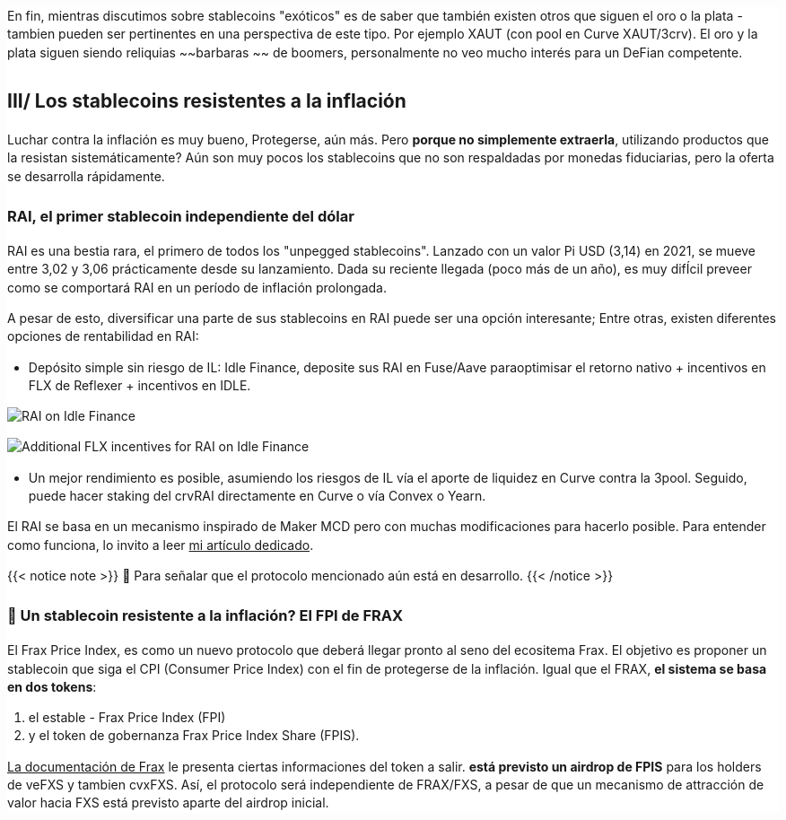 En fin, mientras discutimos sobre stablecoins "exóticos" es de saber que también existen otros que siguen el oro o la plata - tambien pueden ser pertinentes en una perspectiva de este tipo. Por ejemplo XAUT (con pool en Curve XAUT/3crv). El oro y la plata siguen siendo reliquias ~~barbaras ~~ de boomers, personalmente no veo mucho interés para un DeFian competente.


## III/ Los stablecoins resistentes a la inflación

Luchar contra la inflación es muy bueno, Protegerse, aún más. Pero **porque no simplemente extraerla**, utilizando productos que la resistan sistemáticamente? Aún son muy pocos los stablecoins que no son respaldadas por monedas fiduciarias, pero la oferta se desarrolla rápidamente.

### RAI, el primer stablecoin independiente del dólar

RAI es una bestia rara, el primero de todos los "unpegged stablecoins". Lanzado con un valor Pi USD (3,14) en 2021, se mueve entre 3,02 y 3,06 prácticamente desde su lanzamiento. Dada su reciente llegada (poco más de un año), es muy difÍcil preveer como se comportará RAI en un período de inflación prolongada.

A pesar de esto, diversificar una parte de sus stablecoins en RAI puede ser una opción interesante; Entre otras, existen diferentes opciones de rentabilidad en RAI:



* Depósito simple sin riesgo de IL: Idle Finance, deposite sus RAI en Fuse/Aave paraoptimisar el retorno nativo + incentivos en FLX de Reflexer + incentivos en IDLE.

![RAI on Idle Finance](/img/2022/defi-vs-inflation/rai-idle-0.png "La bóveda de RAI en Idle Finance")

![Additional FLX incentives for RAI on Idle Finance](/img/2022/defi-vs-inflation/rai-idle.png "Incentivos adicionales de FLX en Idle/RAI")

* Un mejor rendimiento es posible, asumiendo los riesgos de IL vía el aporte de liquidez en Curve contra la 3pool. Seguido, puede hacer staking del crvRAI directamente en Curve o vía Convex o Yearn.

El RAI se basa en un mecanismo inspirado de Maker MCD pero con muchas modificaciones para hacerlo posible. Para entender como funciona, lo invito a leer [mi artículo dedicado](https://tokenbrice.xyz/fr/reflexer-rai/).
  
{{< notice note >}}
🚧 Para señalar que el protocolo mencionado aún está en desarrollo.
{{< /notice >}}

### 🚧 Un stablecoin resistente a la inflación? El FPI de FRAX

El Frax Price Index, es como un nuevo protocolo que deberá llegar pronto al seno del ecositema Frax. El objetivo es proponer un stablecoin que siga el CPI (Consumer Price Index) con el fin de protegerse de la inflación. Igual que el FRAX, **el sistema se basa en dos tokens**:
1. el estable - Frax Price Index (FPI)
2. y el token de gobernanza Frax Price Index Share (FPIS).

[La documentación de Frax](https://docs.frax.finance/frax-price-index/inflation-hedge) le presenta ciertas informaciones del token a salir. **está previsto un airdrop de FPIS** para los holders de veFXS y tambien cvxFXS. Así, el protocolo será independiente de FRAX/FXS, a pesar de que un mecanismo de attracción de valor hacia FXS está previsto aparte del airdrop inicial.
